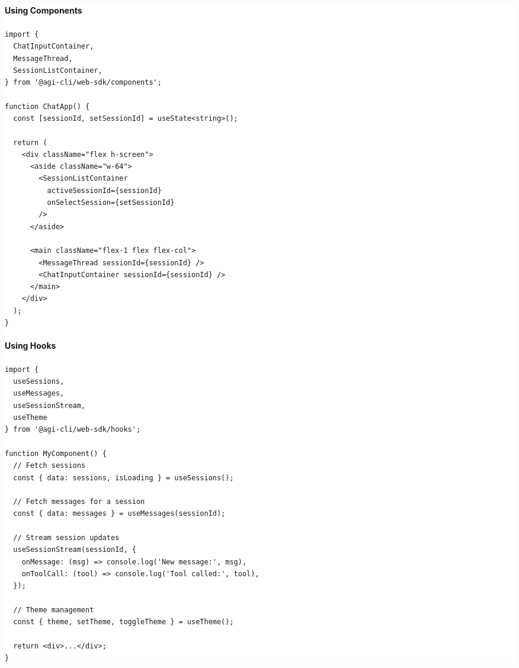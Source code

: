 
#### Using Components

```tsx
import { 
  ChatInputContainer,
  MessageThread,
  SessionListContainer,
} from '@agi-cli/web-sdk/components';

function ChatApp() {
  const [sessionId, setSessionId] = useState<string>();

  return (
    <div className="flex h-screen">
      <aside className="w-64">
        <SessionListContainer
          activeSessionId={sessionId}
          onSelectSession={setSessionId}
        />
      </aside>
      
      <main className="flex-1 flex flex-col">
        <MessageThread sessionId={sessionId} />
        <ChatInputContainer sessionId={sessionId} />
      </main>
    </div>
  );
}
```

#### Using Hooks

```tsx
import { 
  useSessions, 
  useMessages, 
  useSessionStream,
  useTheme 
} from '@agi-cli/web-sdk/hooks';

function MyComponent() {
  // Fetch sessions
  const { data: sessions, isLoading } = useSessions();
  
  // Fetch messages for a session
  const { data: messages } = useMessages(sessionId);
  
  // Stream session updates
  useSessionStream(sessionId, {
    onMessage: (msg) => console.log('New message:', msg),
    onToolCall: (tool) => console.log('Tool called:', tool),
  });
  
  // Theme management
  const { theme, setTheme, toggleTheme } = useTheme();
  
  return <div>...</div>;
}
```
